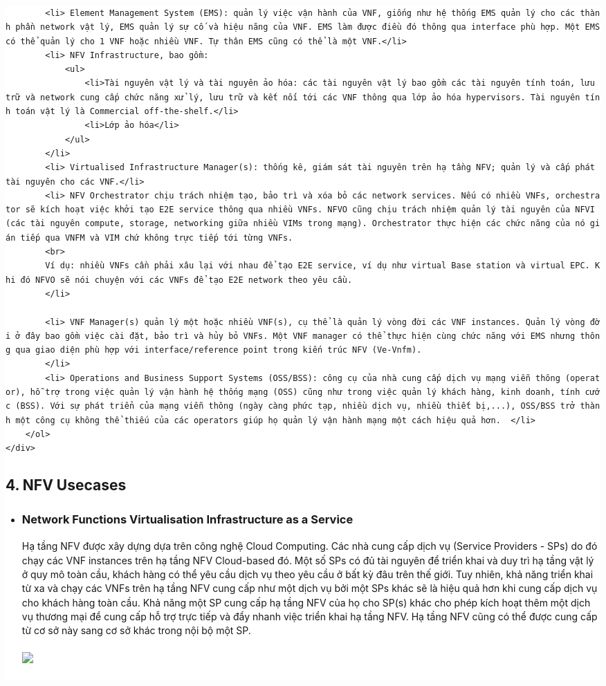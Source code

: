             <li> Element Management System (EMS): quản lý việc vận hành của VNF, giống như hệ thống EMS quản lý cho các thành phần network vật lý, EMS quản lý sự cố và hiệu năng của VNF. EMS làm được điều đó thông qua interface phù hợp. Một EMS có thể quản lý cho 1 VNF hoặc nhiều VNF. Tự thân EMS cũng có thể là một VNF.</li>
            <li> NFV Infrastructure, bao gồm:
                <ul>
                    <li>Tài nguyên vật lý và tài nguyên ảo hóa: các tài nguyên vật lý bao gồm các tài nguyên tính toán, lưu trữ và network cung cấp chức năng xử lý, lưu trữ và kết nối tới các VNF thông qua lớp ảo hóa hypervisors. Tài nguyên tính toán vật lý là Commercial off-the-shelf.</li>
                    <li>Lớp ảo hóa</li>
                </ul>
            </li>
            <li> Virtualised Infrastructure Manager(s): thống kê, giám sát tài nguyên trên hạ tầng NFV; quản lý và cấp phát tài nguyên cho các VNF.</li>
            <li> NFV Orchestrator chịu trách nhiệm tạo, bảo trì và xóa bỏ các network services. Nếu có nhiều VNFs, orchestrator sẽ kích hoạt việc khởi tạo E2E service thông qua nhiều VNFs. NFVO cũng chịu trách nhiệm quản lý tài nguyên của NFVI (các tài nguyên compute, storage, networking giữa nhiều VIMs trong mạng). Orchestrator thực hiện các chức năng của nó gián tiếp qua VNFM và VIM chứ không trực tiếp tới từng VNFs.
            <br> 
            Ví dụ: nhiều VNFs cần phải xâu lại với nhau để tạo E2E service, ví dụ như virtual Base station và virtual EPC. Khi đó NFVO sẽ nói chuyện với các VNFs để tạo E2E network theo yêu cầu.               
            </li>

            <li> VNF Manager(s) quản lý một hoặc nhiều VNF(s), cụ thể là quản lý vòng đời các VNF instances. Quản lý vòng đời ở đây bao gồm việc cài đặt, bảo trì và hủy bỏ VNFs. Một VNF manager có thể thực hiện cùng chức năng với EMS nhưng thông qua giao diện phù hợp với interface/reference point trong kiến trúc NFV (Ve-Vnfm).            
            </li>
            <li> Operations and Business Support Systems (OSS/BSS): công cụ của nhà cung cấp dịch vụ mạng viễn thông (operator), hỗ trợ trong việc quản lý vận hành hệ thống mạng (OSS) cũng như trong việc quản lý khách hàng, kinh doanh, tính cước (BSS). Với sự phát triển của mạng viễn thông (ngày càng phức tạp, nhiều dịch vụ, nhiều thiết bị,...), OSS/BSS trở thành một công cụ không thể thiếu của các operators giúp họ quản lý vận hành mạng một cách hiệu quả hơn.  </li>
        </ol>
    </div>


</div>

<h2><a name="usecases">4. NFV Usecases</a></h2>
<div>
    <ul>
        <li><h3>Network Functions Virtualisation Infrastructure as a Service</h3>
        <div>
            Hạ tầng NFV được xây dựng dựa trên công nghệ Cloud Computing. Các nhà cung cấp dịch vụ (Service Providers - SPs) do đó chạy các VNF instances trên hạ tầng NFV Cloud-based đó. Một số SPs có đủ tài nguyên để triển khai và duy trì hạ tầng vật lý ở quy mô toàn cầu, khách hàng có thể yêu cầu dịch vụ theo yêu cầu ở bất kỳ đâu trên thế giới. Tuy nhiên, khả năng triển khai từ xa và chạy các VNFs trên hạ tầng NFV cung cấp như một dịch vụ bởi một SPs khác sẽ là hiệu quả hơn khi cung cấp dịch vụ cho khách hàng toàn cầu. Khả năng một SP cung cấp hạ tầng NFV của họ cho SP(s) khác cho phép kích hoạt thêm một dịch vụ thương mại để cung cấp hỗ trợ trực tiếp và đẩy nhanh việc triển khai hạ tầng NFV. Hạ tầng NFV cũng có thể được cung cấp từ cơ sở này sang cơ sở khác trong nội bộ một SP.
            <br><br>
            <img src="http://i.imgur.com/OVG7ynP.png">
            <br><br>
        </div>
        </li>
